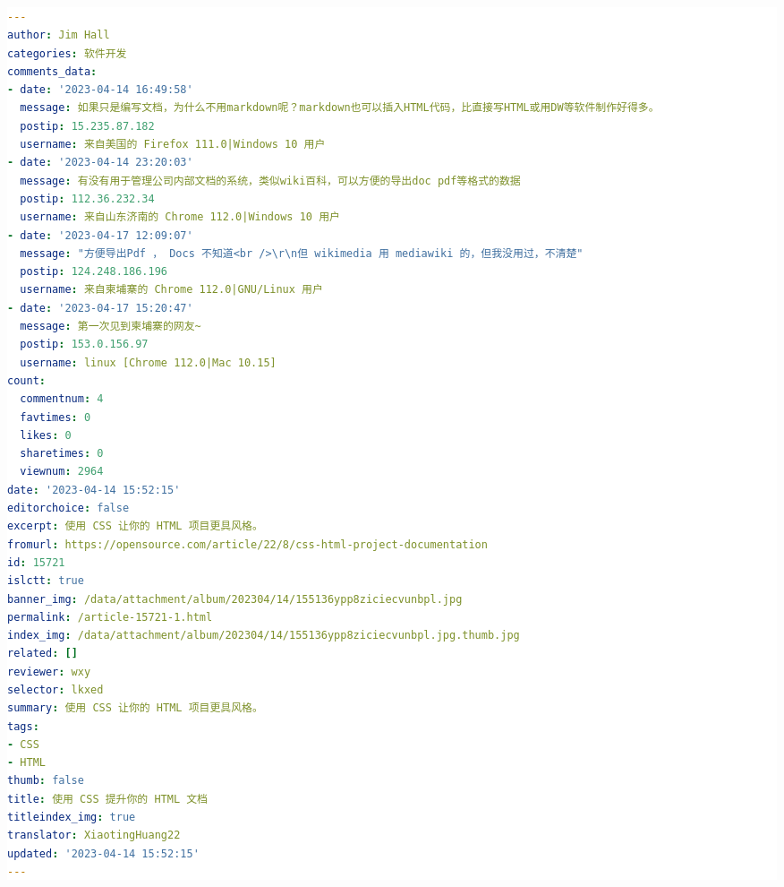 ```yaml
---
author: Jim Hall
categories: 软件开发
comments_data:
- date: '2023-04-14 16:49:58'
  message: 如果只是编写文档，为什么不用markdown呢？markdown也可以插入HTML代码，比直接写HTML或用DW等软件制作好得多。
  postip: 15.235.87.182
  username: 来自美国的 Firefox 111.0|Windows 10 用户
- date: '2023-04-14 23:20:03'
  message: 有没有用于管理公司内部文档的系统，类似wiki百科，可以方便的导出doc pdf等格式的数据
  postip: 112.36.232.34
  username: 来自山东济南的 Chrome 112.0|Windows 10 用户
- date: '2023-04-17 12:09:07'
  message: "方便导出Pdf ， Docs 不知道<br />\r\n但 wikimedia 用 mediawiki 的，但我没用过，不清楚"
  postip: 124.248.186.196
  username: 来自柬埔寨的 Chrome 112.0|GNU/Linux 用户
- date: '2023-04-17 15:20:47'
  message: 第一次见到柬埔寨的网友~
  postip: 153.0.156.97
  username: linux [Chrome 112.0|Mac 10.15]
count:
  commentnum: 4
  favtimes: 0
  likes: 0
  sharetimes: 0
  viewnum: 2964
date: '2023-04-14 15:52:15'
editorchoice: false
excerpt: 使用 CSS 让你的 HTML 项目更具风格。
fromurl: https://opensource.com/article/22/8/css-html-project-documentation
id: 15721
islctt: true
banner_img: /data/attachment/album/202304/14/155136ypp8ziciecvunbpl.jpg
permalink: /article-15721-1.html
index_img: /data/attachment/album/202304/14/155136ypp8ziciecvunbpl.jpg.thumb.jpg
related: []
reviewer: wxy
selector: lkxed
summary: 使用 CSS 让你的 HTML 项目更具风格。
tags:
- CSS
- HTML
thumb: false
title: 使用 CSS 提升你的 HTML 文档
titleindex_img: true
translator: XiaotingHuang22
updated: '2023-04-14 15:52:15'
---
```

